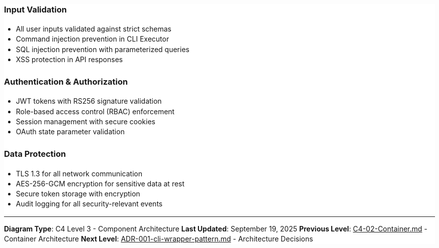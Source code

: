 ### Input Validation

- All user inputs validated against strict schemas
- Command injection prevention in CLI Executor
- SQL injection prevention with parameterized queries
- XSS protection in API responses

### Authentication & Authorization

- JWT tokens with RS256 signature validation
- Role-based access control (RBAC) enforcement
- Session management with secure cookies
- OAuth state parameter validation

### Data Protection

- TLS 1.3 for all network communication
- AES-256-GCM encryption for sensitive data at rest
- Secure token storage with encryption
- Audit logging for all security-relevant events

---

**Diagram Type**: C4 Level 3 - Component Architecture
**Last Updated**: September 19, 2025
**Previous Level**: [C4-02-Container.md](./C4-02-Container.md) - Container Architecture
**Next Level**: [ADR-001-cli-wrapper-pattern.md](./decisions/ADR-001-cli-wrapper-pattern.md) - Architecture Decisions
